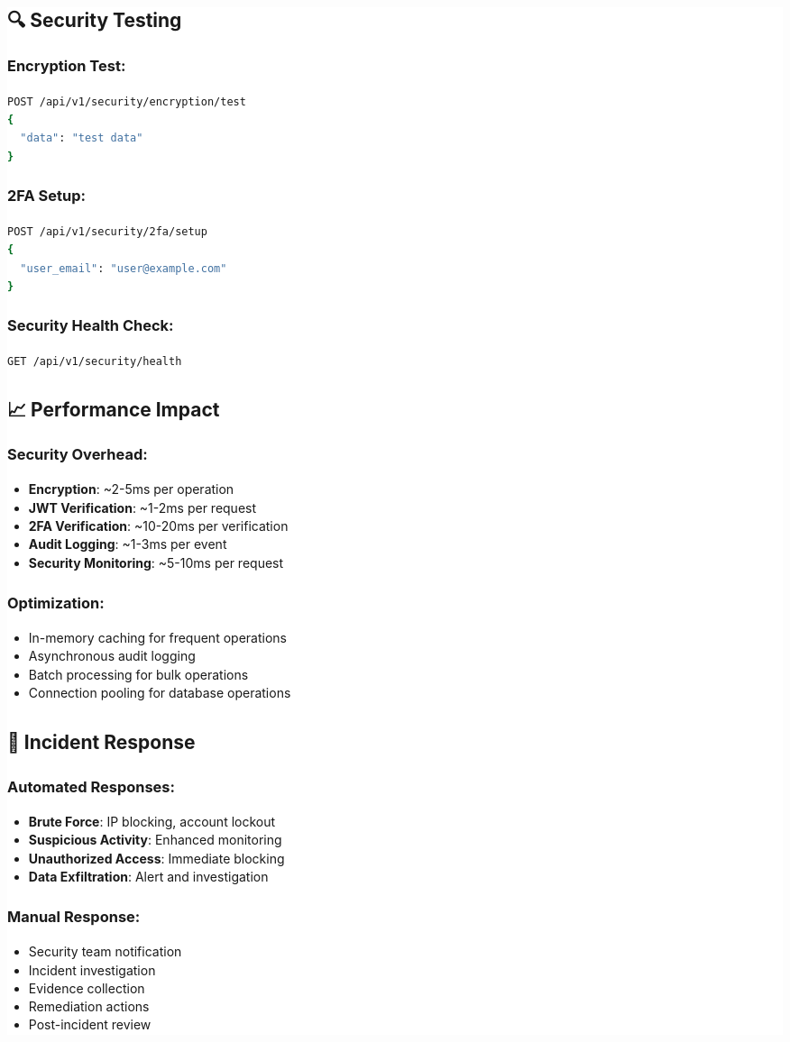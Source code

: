 ## 🔍 Security Testing

### Encryption Test:
```bash
POST /api/v1/security/encryption/test
{
  "data": "test data"
}
```

### 2FA Setup:
```bash
POST /api/v1/security/2fa/setup
{
  "user_email": "user@example.com"
}
```

### Security Health Check:
```bash
GET /api/v1/security/health
```

## 📈 Performance Impact

### Security Overhead:
- **Encryption**: ~2-5ms per operation
- **JWT Verification**: ~1-2ms per request
- **2FA Verification**: ~10-20ms per verification
- **Audit Logging**: ~1-3ms per event
- **Security Monitoring**: ~5-10ms per request

### Optimization:
- In-memory caching for frequent operations
- Asynchronous audit logging
- Batch processing for bulk operations
- Connection pooling for database operations

## 🚨 Incident Response

### Automated Responses:
- **Brute Force**: IP blocking, account lockout
- **Suspicious Activity**: Enhanced monitoring
- **Unauthorized Access**: Immediate blocking
- **Data Exfiltration**: Alert and investigation

### Manual Response:
- Security team notification
- Incident investigation
- Evidence collection
- Remediation actions
- Post-incident review
